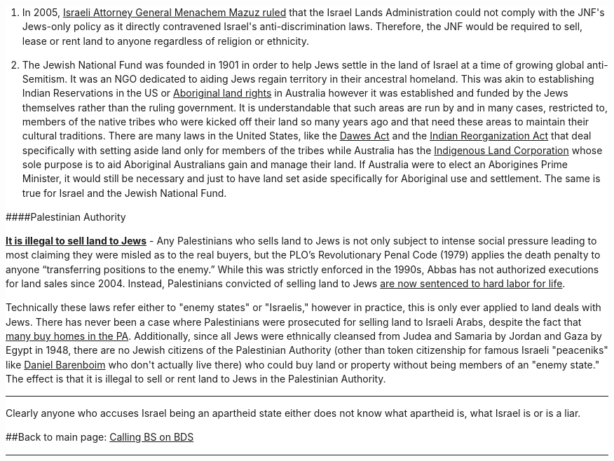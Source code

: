 1. In 2005, [Israeli Attorney General Menachem Mazuz ruled](https://en.wikipedia.org/wiki/Jewish_National_Fund#Leasing_policy_controversy) that the Israel Lands Administration could not comply with the JNF's Jews-only policy as it directly contravened Israel's anti-discrimination laws. Therefore, the JNF would be required to sell, lease or rent land to anyone regardless of religion or ethnicity.

2. The Jewish National Fund was founded in 1901 in order to help Jews settle in the land of Israel at a time of growing global anti-Semitism. It was an NGO dedicated to aiding Jews regain territory in their ancestral homeland. This was akin to establishing Indian Reservations in the US or [Aboriginal land rights](https://en.wikipedia.org/wiki/Aboriginal_land_rights_in_Australia) in Australia however it was established and funded by the Jews themselves rather than the ruling government. It is understandable that such areas are run by and in many cases, restricted to, members of the native tribes who were kicked off their land so many years ago and that need these areas to maintain their cultural traditions. There are many laws in the United States, like the [Dawes Act](https://en.wikipedia.org/wiki/Dawes_Act) and the [Indian Reorganization Act](https://en.wikipedia.org/wiki/Indian_Reorganization_Act) that deal specifically with setting aside land only for members of the tribes while Australia has the [Indigenous Land Corporation](https://en.wikipedia.org/wiki/Indigenous_Land_Corporation) whose sole purpose is to aid Aboriginal Australians gain and manage their land. If Australia were to elect an Aborigines Prime Minister, it would still be necessary and just to have land set aside specifically for Aboriginal use and settlement. The same is true for Israel and the Jewish National Fund.


####Palestinian Authority

**[It is illegal to sell land to Jews](https://en.wikipedia.org/wiki/Palestinian_land_laws)** - Any Palestinians who sells land to Jews is not only subject to intense social pressure leading to most claiming they were misled as to the real buyers, but the PLO’s Revolutionary Penal Code (1979) applies the death penalty to anyone “transferring positions to the enemy.” While this was strictly enforced in the 1990s, Abbas has not authorized executions for land sales since 2004. Instead, Palestinians convicted of selling land to Jews [are now sentenced to hard labor for life](http://www.timesofisrael.com/abbas-toughens-law-against-palestinians-selling-land-to-jews/).

Technically these laws refer either to "enemy states" or "Israelis," however in practice, this is only ever applied to land deals with Jews. There has never been a case where Palestinians were prosecuted for selling land to Israeli Arabs, despite the fact that [many buy homes in the PA](http://elderofziyon.blogspot.com/2015/03/npr-spins-rawabi-story-against-israel.html#.VbafRbNViko). Additionally, since all Jews were ethnically cleansed from Judea and Samaria by Jordan and Gaza by Egypt in 1948, there are no Jewish citizens of the Palestinian Authority (other than token citizenship for famous Israeli "peaceniks" like [Daniel Barenboim](https://en.wikipedia.org/wiki/Daniel_Barenboim) who don't actually live there) who could buy land or property without being members of an "enemy state." The effect is that it is illegal to sell or rent land to Jews in the Palestinian Authority.

___

Clearly anyone who accuses Israel being an apartheid state either does not know what apartheid is, what Israel is or is a liar.


##Back to main page: [Calling BS on BDS](http://judeanpf.com/callingbsonbds.html)

___

